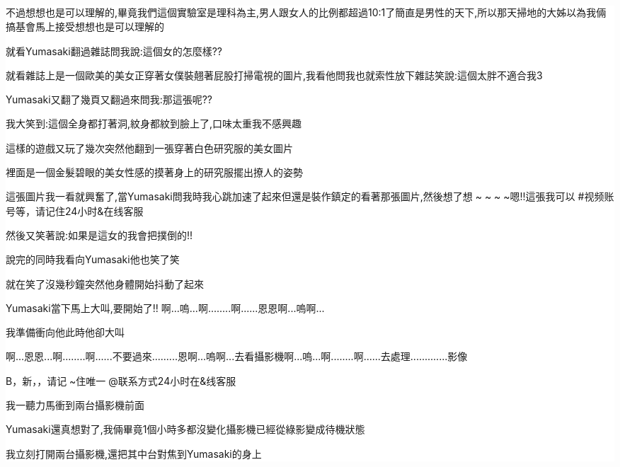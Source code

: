 
不過想想也是可以理解的,畢竟我們這個實驗室是理科為主,男人跟女人的比例都超過10:1了簡直是男性的天下,所以那天掃地的大姊以為我倆搞基會馬上接受想想也是可以理解的





就看Yumasaki翻過雜誌問我說:這個女的怎麼樣??



就看雜誌上是一個歐美的美女正穿著女僕裝翹著屁股打掃電視的圖片,我看他問我也就索性放下雜誌笑說:這個太胖不適合我3





Yumasaki又翻了幾頁又翻過來問我:那這張呢??



我大笑到:這個全身都打著洞,紋身都紋到臉上了,口味太重我不感興趣





這樣的遊戲又玩了幾次突然他翻到一張穿著白色研究服的美女圖片



裡面是一個金髮碧眼的美女性感的摸著身上的研究服擺出撩人的姿勢



這張圖片我一看就興奮了,當Yumasaki問我時我心跳加速了起來但還是裝作鎮定的看著那張圖片,然後想了想 ~ ~ ~ ~嗯!!這張我可以  #视频账号等，请记住24小时&在线客服



然後又笑著說:如果是這女的我會把撲倒的!!



說完的同時我看向Yumasaki他也笑了笑



就在笑了沒幾秒鐘突然他身體開始抖動了起來





Yumasaki當下馬上大叫,要開始了!! 啊...嗚...啊........啊......恩恩啊...嗚啊...



我準備衝向他此時他卻大叫



啊...恩恩...啊........啊......不要過來.........恩啊...嗚啊...去看攝影機啊...嗚...啊........啊......去處理.............影像



B，新，，请记 ~住唯一 @联系方式24小时在&线客服



我一聽力馬衝到兩台攝影機前面



Yumasaki還真想對了,我倆畢竟1個小時多都沒變化攝影機已經從綠影變成待機狀態



我立刻打開兩台攝影機,還把其中台對焦到Yumasaki的身上
